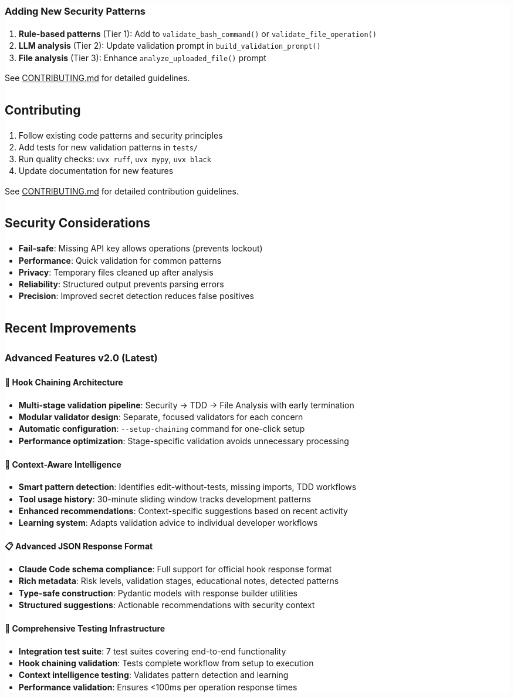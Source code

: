 ### Adding New Security Patterns

1. **Rule-based patterns** (Tier 1): Add to `validate_bash_command()` or `validate_file_operation()`
2. **LLM analysis** (Tier 2): Update validation prompt in `build_validation_prompt()`
3. **File analysis** (Tier 3): Enhance `analyze_uploaded_file()` prompt

See [CONTRIBUTING.md](CONTRIBUTING.md) for detailed guidelines.

## Contributing

1. Follow existing code patterns and security principles
2. Add tests for new validation patterns in `tests/`
3. Run quality checks: `uvx ruff`, `uvx mypy`, `uvx black`
4. Update documentation for new features

See [CONTRIBUTING.md](CONTRIBUTING.md) for detailed contribution guidelines.

## Security Considerations

- **Fail-safe**: Missing API key allows operations (prevents lockout)
- **Performance**: Quick validation for common patterns
- **Privacy**: Temporary files cleaned up after analysis
- **Reliability**: Structured output prevents parsing errors
- **Precision**: Improved secret detection reduces false positives

## Recent Improvements

### Advanced Features v2.0 (Latest)

#### 🚀 Hook Chaining Architecture
- **Multi-stage validation pipeline**: Security → TDD → File Analysis with early termination
- **Modular validator design**: Separate, focused validators for each concern
- **Automatic configuration**: `--setup-chaining` command for one-click setup
- **Performance optimization**: Stage-specific validation avoids unnecessary processing

#### 🧠 Context-Aware Intelligence  
- **Smart pattern detection**: Identifies edit-without-tests, missing imports, TDD workflows
- **Tool usage history**: 30-minute sliding window tracks development patterns  
- **Enhanced recommendations**: Context-specific suggestions based on recent activity
- **Learning system**: Adapts validation advice to individual developer workflows

#### 📋 Advanced JSON Response Format
- **Claude Code schema compliance**: Full support for official hook response format
- **Rich metadata**: Risk levels, validation stages, educational notes, detected patterns
- **Type-safe construction**: Pydantic models with response builder utilities
- **Structured suggestions**: Actionable recommendations with security context

#### 🧪 Comprehensive Testing Infrastructure
- **Integration test suite**: 7 test suites covering end-to-end functionality
- **Hook chaining validation**: Tests complete workflow from setup to execution
- **Context intelligence testing**: Validates pattern detection and learning
- **Performance validation**: Ensures <100ms per operation response times
